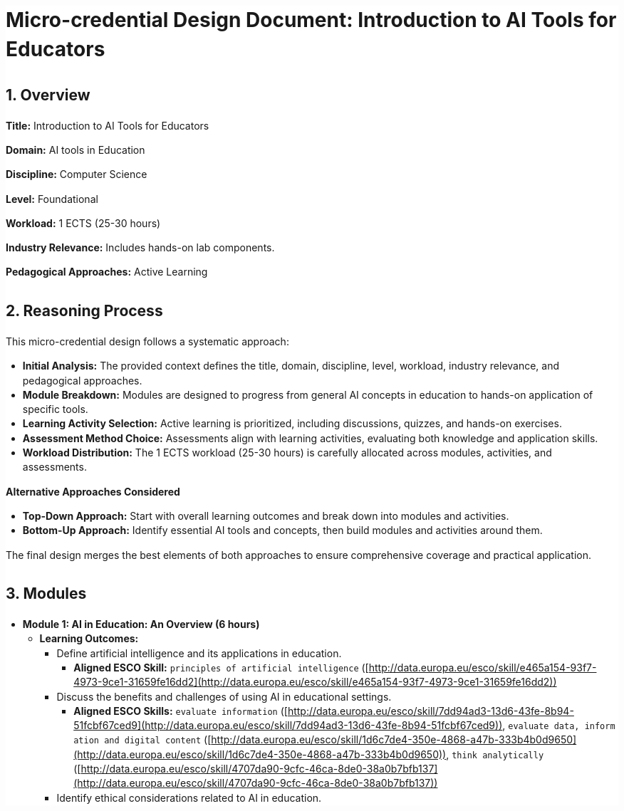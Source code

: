 # Micro-credential Design Document: Introduction to AI Tools for Educators

## 1. Overview

**Title:** Introduction to AI Tools for Educators

**Domain:** AI tools in Education

**Discipline:** Computer Science

**Level:** Foundational

**Workload:** 1 ECTS (25-30 hours)

**Industry Relevance:** Includes hands-on lab components.

**Pedagogical Approaches:** Active Learning

## 2. Reasoning Process

This micro-credential design follows a systematic approach:

*   **Initial Analysis:** The provided context defines the title, domain, discipline, level, workload, industry relevance, and pedagogical approaches.
*   **Module Breakdown:** Modules are designed to progress from general AI concepts in education to hands-on application of specific tools.
*   **Learning Activity Selection:** Active learning is prioritized, including discussions, quizzes, and hands-on exercises.
*   **Assessment Method Choice:** Assessments align with learning activities, evaluating both knowledge and application skills.
*   **Workload Distribution:** The 1 ECTS workload (25-30 hours) is carefully allocated across modules, activities, and assessments.

**Alternative Approaches Considered**

*   **Top-Down Approach:** Start with overall learning outcomes and break down into modules and activities.
*   **Bottom-Up Approach:** Identify essential AI tools and concepts, then build modules and activities around them.

The final design merges the best elements of both approaches to ensure comprehensive coverage and practical application.

## 3. Modules

*   **Module 1: AI in Education: An Overview (6 hours)**
    *   **Learning Outcomes:**
        *   Define artificial intelligence and its applications in education.
            *   **Aligned ESCO Skill:** `principles of artificial intelligence` ([http://data.europa.eu/esco/skill/e465a154-93f7-4973-9ce1-31659fe16dd2](http://data.europa.eu/esco/skill/e465a154-93f7-4973-9ce1-31659fe16dd2))
        *   Discuss the benefits and challenges of using AI in educational settings.
            *   **Aligned ESCO Skills:** `evaluate information` ([http://data.europa.eu/esco/skill/7dd94ad3-13d6-43fe-8b94-51fcbf67ced9](http://data.europa.eu/esco/skill/7dd94ad3-13d6-43fe-8b94-51fcbf67ced9)), `evaluate data, information and digital content` ([http://data.europa.eu/esco/skill/1d6c7de4-350e-4868-a47b-333b4b0d9650](http://data.europa.eu/esco/skill/1d6c7de4-350e-4868-a47b-333b4b0d9650)), `think analytically` ([http://data.europa.eu/esco/skill/4707da90-9cfc-46ca-8de0-38a0b7bfb137](http://data.europa.eu/esco/skill/4707da90-9cfc-46ca-8de0-38a0b7bfb137))
        *   Identify ethical considerations related to AI in education.